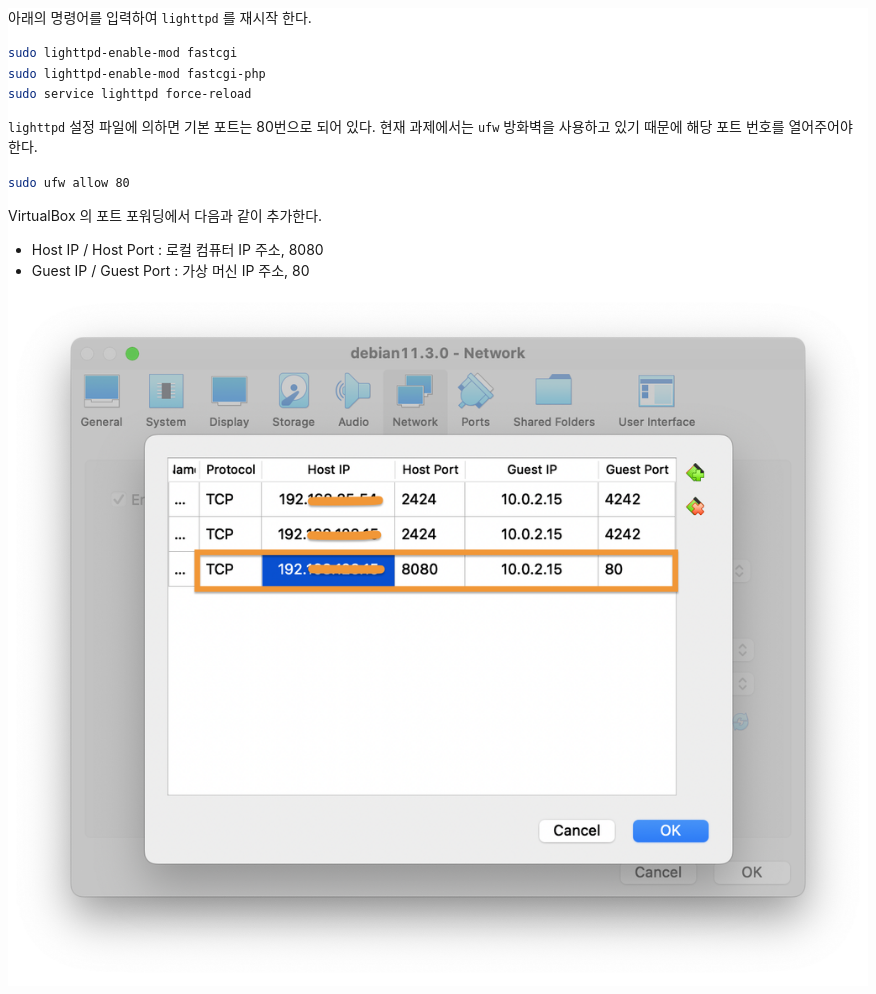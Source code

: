 아래의 명령어를 입력하여 `lighttpd` 를 재시작 한다.

```bash
sudo lighttpd-enable-mod fastcgi 
sudo lighttpd-enable-mod fastcgi-php
sudo service lighttpd force-reload
```

`lighttpd` 설정 파일에 의하면 기본 포트는 80번으로 되어 있다. 현재 과제에서는 `ufw` 방화벽을 사용하고 있기 때문에 해당 포트 번호를 열어주어야 한다.

```bash
sudo ufw allow 80
```

VirtualBox 의 포트 포워딩에서 다음과 같이 추가한다.

- Host IP / Host Port : 로컬 컴퓨터 IP 주소, 8080
- Guest IP / Guest Port : 가상 머신 IP 주소, 80

![2](/assets/images/2022-09-04-born2beroot-install-wordpress/2.png)
